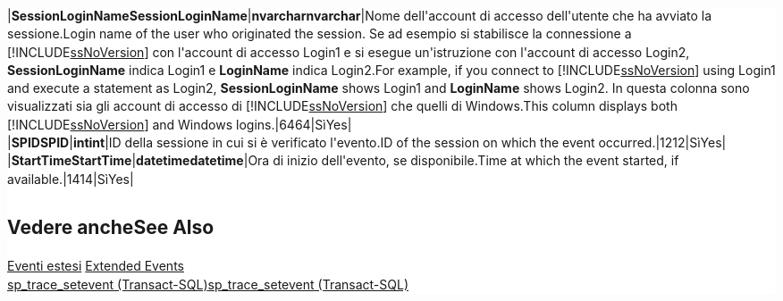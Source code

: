 |<span data-ttu-id="40768-202">**SessionLoginName**</span><span class="sxs-lookup"><span data-stu-id="40768-202">**SessionLoginName**</span></span>|<span data-ttu-id="40768-203">**nvarchar**</span><span class="sxs-lookup"><span data-stu-id="40768-203">**nvarchar**</span></span>|<span data-ttu-id="40768-204">Nome dell'account di accesso dell'utente che ha avviato la sessione.</span><span class="sxs-lookup"><span data-stu-id="40768-204">Login name of the user who originated the session.</span></span> <span data-ttu-id="40768-205">Se ad esempio si stabilisce la connessione a [!INCLUDE[ssNoVersion](../../includes/ssnoversion-md.md)] con l'account di accesso Login1 e si esegue un'istruzione con l'account di accesso Login2, **SessionLoginName** indica Login1 e **LoginName** indica Login2.</span><span class="sxs-lookup"><span data-stu-id="40768-205">For example, if you connect to [!INCLUDE[ssNoVersion](../../includes/ssnoversion-md.md)] using Login1 and execute a statement as Login2, **SessionLoginName** shows Login1 and **LoginName** shows Login2.</span></span> <span data-ttu-id="40768-206">In questa colonna sono visualizzati sia gli account di accesso di [!INCLUDE[ssNoVersion](../../includes/ssnoversion-md.md)] che quelli di Windows.</span><span class="sxs-lookup"><span data-stu-id="40768-206">This column displays both [!INCLUDE[ssNoVersion](../../includes/ssnoversion-md.md)] and Windows logins.</span></span>|<span data-ttu-id="40768-207">64</span><span class="sxs-lookup"><span data-stu-id="40768-207">64</span></span>|<span data-ttu-id="40768-208">Sì</span><span class="sxs-lookup"><span data-stu-id="40768-208">Yes</span></span>|  
|<span data-ttu-id="40768-209">**SPID**</span><span class="sxs-lookup"><span data-stu-id="40768-209">**SPID**</span></span>|<span data-ttu-id="40768-210">**int**</span><span class="sxs-lookup"><span data-stu-id="40768-210">**int**</span></span>|<span data-ttu-id="40768-211">ID della sessione in cui si è verificato l'evento.</span><span class="sxs-lookup"><span data-stu-id="40768-211">ID of the session on which the event occurred.</span></span>|<span data-ttu-id="40768-212">12</span><span class="sxs-lookup"><span data-stu-id="40768-212">12</span></span>|<span data-ttu-id="40768-213">Sì</span><span class="sxs-lookup"><span data-stu-id="40768-213">Yes</span></span>|  
|<span data-ttu-id="40768-214">**StartTime**</span><span class="sxs-lookup"><span data-stu-id="40768-214">**StartTime**</span></span>|<span data-ttu-id="40768-215">**datetime**</span><span class="sxs-lookup"><span data-stu-id="40768-215">**datetime**</span></span>|<span data-ttu-id="40768-216">Ora di inizio dell'evento, se disponibile.</span><span class="sxs-lookup"><span data-stu-id="40768-216">Time at which the event started, if available.</span></span>|<span data-ttu-id="40768-217">14</span><span class="sxs-lookup"><span data-stu-id="40768-217">14</span></span>|<span data-ttu-id="40768-218">Sì</span><span class="sxs-lookup"><span data-stu-id="40768-218">Yes</span></span>|  
  
## <a name="see-also"></a><span data-ttu-id="40768-219">Vedere anche</span><span class="sxs-lookup"><span data-stu-id="40768-219">See Also</span></span>  
 <span data-ttu-id="40768-220">[Eventi estesi](../extended-events/extended-events.md) </span><span class="sxs-lookup"><span data-stu-id="40768-220">[Extended Events](../extended-events/extended-events.md) </span></span>  
 [<span data-ttu-id="40768-221">sp_trace_setevent &#40;Transact-SQL&#41;</span><span class="sxs-lookup"><span data-stu-id="40768-221">sp_trace_setevent &#40;Transact-SQL&#41;</span></span>](/sql/relational-databases/system-stored-procedures/sp-trace-setevent-transact-sql)  
  
  
